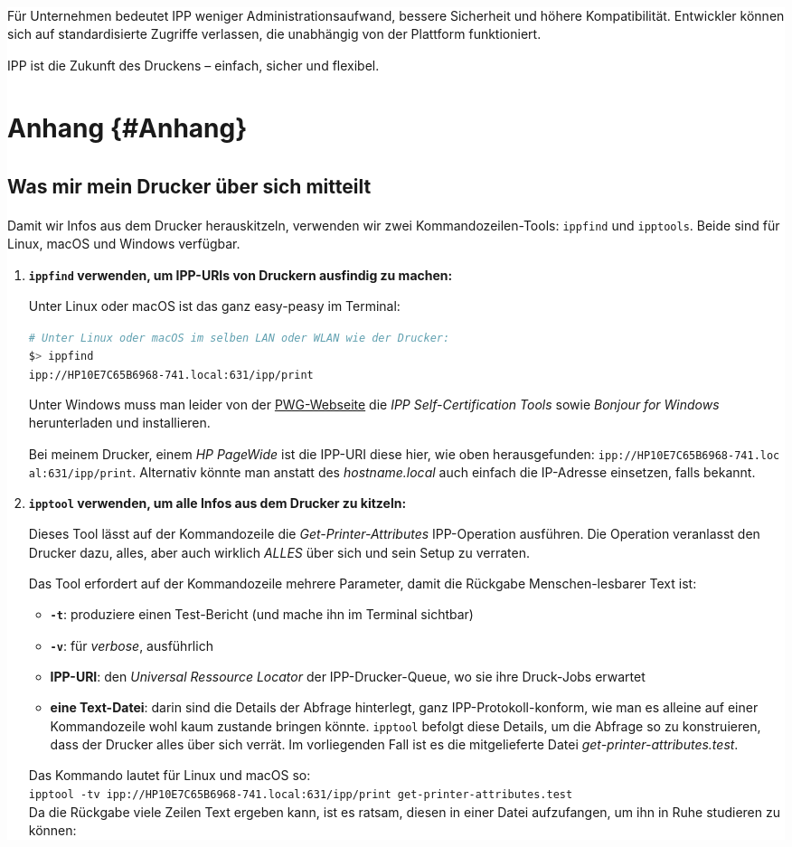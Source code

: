 Für Unternehmen bedeutet IPP weniger Administrationsaufwand, bessere Sicherheit und höhere Kompatibilität.
Entwickler können sich auf standardisierte Zugriffe verlassen, die unabhängig von der Plattform funktioniert.

IPP ist die Zukunft des Druckens – einfach, sicher und flexibel.


# **Anhang** {#Anhang}

## Was mir mein Drucker über sich mitteilt

Damit wir Infos aus dem Drucker herauskitzeln, verwenden wir zwei Kommandozeilen-Tools: `ippfind` und `ipptools`.
Beide sind für Linux, macOS und Windows verfügbar.

1. **`ippfind` verwenden, um IPP-URIs von Druckern ausfindig zu machen:**

   Unter Linux oder macOS ist das ganz easy-peasy im Terminal:

   ~~~bash
   # Unter Linux oder macOS im selben LAN oder WLAN wie der Drucker:
   $> ippfind
   ipp://HP10E7C65B6968-741.local:631/ipp/print
   ~~~

   Unter Windows muss man leider von der [PWG-Webseite](https://pwg.org/ippeveselfcert/) die *IPP Self-Certification Tools* sowie *Bonjour for Windows* herunterladen und installieren.

   Bei meinem Drucker, einem *HP PageWide* ist die IPP-URI diese hier, wie oben herausgefunden: `ipp://HP10E7C65B6968-741.local:631/ipp/print`.
   Alternativ könnte man anstatt des *hostname.local* auch einfach die IP-Adresse einsetzen, falls bekannt.

2. **`ipptool` verwenden, um alle Infos aus dem Drucker zu kitzeln:**

   Dieses Tool lässt auf der Kommandozeile die *Get-Printer-Attributes* IPP-Operation ausführen.
   Die Operation veranlasst den Drucker dazu, alles, aber auch wirklich *ALLES* über sich und sein Setup zu verraten.

   Das Tool erfordert auf der Kommandozeile mehrere Parameter, damit die Rückgabe Menschen-lesbarer Text ist:

   - **`-t`**: produziere einen Test-Bericht (und mache ihn im Terminal sichtbar)

   - **`-v`**: für *verbose*, ausführlich

   - **IPP-URI**: den *Universal Ressource Locator* der IPP-Drucker-Queue, wo sie ihre Druck-Jobs erwartet

   - **eine Text-Datei**: darin sind die Details der Abfrage hinterlegt, ganz IPP-Protokoll-konform, wie man es alleine auf einer Kommandozeile wohl kaum zustande bringen könnte.
     `ipptool` befolgt diese Details, um die Abfrage so zu konstruieren, dass der Drucker alles über sich verrät.
      Im vorliegenden Fall ist es die mitgelieferte Datei *get-printer-attributes.test*.

   Das Kommando lautet für Linux und macOS so:\
   `ipptool -tv ipp://HP10E7C65B6968-741.local:631/ipp/print get-printer-attributes.test`\
   Da die Rückgabe viele Zeilen Text ergeben kann, ist es ratsam, diesen in einer Datei aufzufangen, um ihn in Ruhe studieren zu können:
